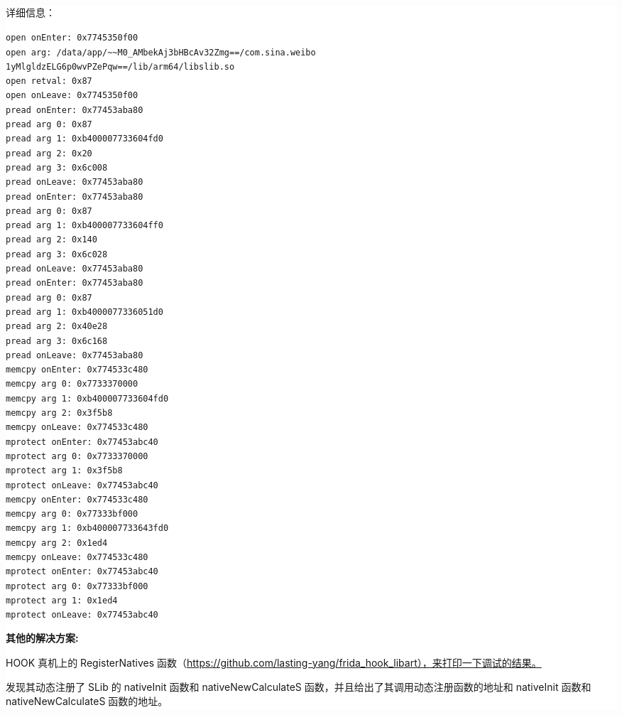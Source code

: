 详细信息：

```
open onEnter: 0x7745350f00
open arg: /data/app/~~M0_AMbekAj3bHBcAv32Zmg==/com.sina.weibo
1yMlgldzELG6p0wvPZePqw==/lib/arm64/libslib.so
open retval: 0x87
open onLeave: 0x7745350f00
pread onEnter: 0x77453aba80
pread arg 0: 0x87
pread arg 1: 0xb400007733604fd0
pread arg 2: 0x20
pread arg 3: 0x6c008
pread onLeave: 0x77453aba80
pread onEnter: 0x77453aba80
pread arg 0: 0x87
pread arg 1: 0xb400007733604ff0
pread arg 2: 0x140
pread arg 3: 0x6c028
pread onLeave: 0x77453aba80
pread onEnter: 0x77453aba80
pread arg 0: 0x87
pread arg 1: 0xb4000077336051d0
pread arg 2: 0x40e28
pread arg 3: 0x6c168
pread onLeave: 0x77453aba80
memcpy onEnter: 0x774533c480
memcpy arg 0: 0x7733370000
memcpy arg 1: 0xb400007733604fd0
memcpy arg 2: 0x3f5b8
memcpy onLeave: 0x774533c480
mprotect onEnter: 0x77453abc40
mprotect arg 0: 0x7733370000
mprotect arg 1: 0x3f5b8
mprotect onLeave: 0x77453abc40
memcpy onEnter: 0x774533c480
memcpy arg 0: 0x77333bf000
memcpy arg 1: 0xb400007733643fd0
memcpy arg 2: 0x1ed4
memcpy onLeave: 0x774533c480
mprotect onEnter: 0x77453abc40
mprotect arg 0: 0x77333bf000
mprotect arg 1: 0x1ed4
mprotect onLeave: 0x77453abc40

```

**其他的解决方案:**

HOOK 真机上的 RegisterNatives 函数（https://github.com/lasting-yang/frida_hook_libart），来打印一下调试的结果。

发现其动态注册了 SLib 的 nativeInit 函数和 nativeNewCalculateS 函数，并且给出了其调用动态注册函数的地址和 nativeInit 函数和 nativeNewCalculateS 函数的地址。
